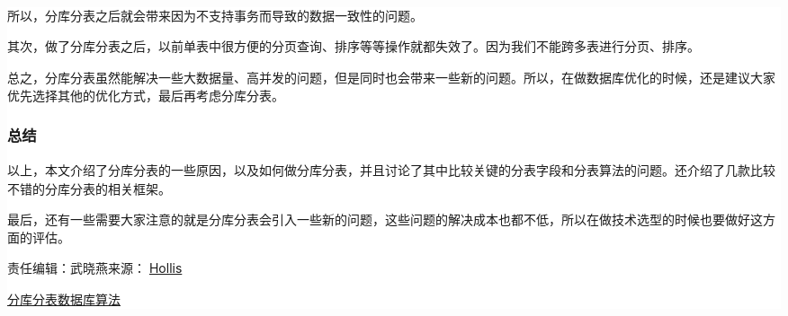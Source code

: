 所以，分库分表之后就会带来因为不支持事务而导致的数据一致性的问题。

其次，做了分库分表之后，以前单表中很方便的分页查询、排序等等操作就都失效了。因为我们不能跨多表进行分页、排序。

总之，分库分表虽然能解决一些大数据量、高并发的问题，但是同时也会带来一些新的问题。所以，在做数据库优化的时候，还是建议大家优先选择其他的优化方式，最后再考虑分库分表。

### 总结

以上，本文介绍了分库分表的一些原因，以及如何做分库分表，并且讨论了其中比较关键的分表字段和分表算法的问题。还介绍了几款比较不错的分库分表的相关框架。

最后，还有一些需要大家注意的就是分库分表会引入一些新的问题，这些问题的解决成本也都不低，所以在做技术选型的时候也要做好这方面的评估。

责任编辑：武晓燕来源： [Hollis](https://mp.weixin.qq.com/s/lULiWhy2UK7QzD_gqyOvAA)

[分库分表](https://so.51cto.com/?keywords=%E5%88%86%E5%BA%93%E5%88%86%E8%A1%A8)[数据库](https://so.51cto.com/?keywords=%E6%95%B0%E6%8D%AE%E5%BA%93)[算法](https://so.51cto.com/?keywords=%E7%AE%97%E6%B3%95)